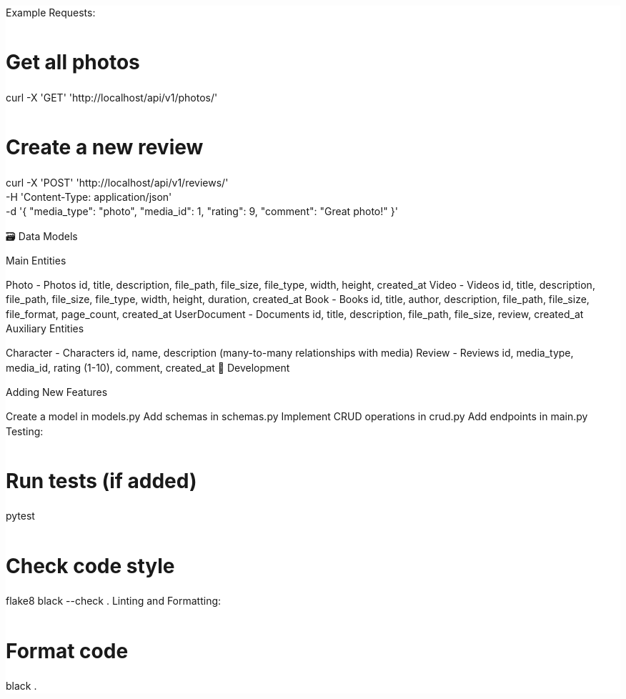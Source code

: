 Example Requests:
# Get all photos
curl -X 'GET' 'http://localhost/api/v1/photos/'

# Create a new review
curl -X 'POST' 'http://localhost/api/v1/reviews/' \
  -H 'Content-Type: application/json' \
  -d '{
    "media_type": "photo",
    "media_id": 1,
    "rating": 9,
    "comment": "Great photo!"
  }'


🗃 Data Models

Main Entities

Photo - Photos
id, title, description, file_path, file_size, file_type, width, height, created_at
Video - Videos
id, title, description, file_path, file_size, file_type, width, height, duration, created_at
Book - Books
id, title, author, description, file_path, file_size, file_format, page_count, created_at
UserDocument - Documents
id, title, description, file_path, file_size, review, created_at
Auxiliary Entities

Character - Characters
id, name, description (many-to-many relationships with media)
Review - Reviews
id, media_type, media_id, rating (1-10), comment, created_at
🔧 Development

Adding New Features

Create a model in models.py
Add schemas in schemas.py
Implement CRUD operations in crud.py
Add endpoints in main.py
Testing:
# Run tests (if added)
pytest

# Check code style
flake8
black --check .
Linting and Formatting:
# Format code
black .
